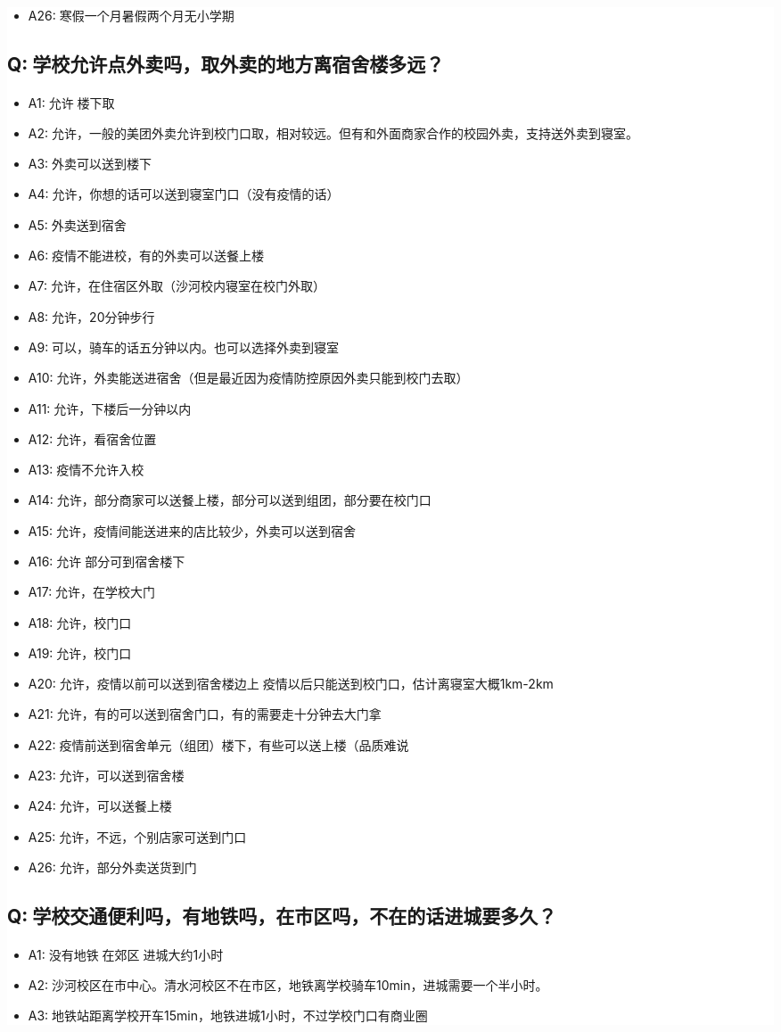 - A26: 寒假一个月暑假两个月无小学期

## Q: 学校允许点外卖吗，取外卖的地方离宿舍楼多远？

- A1: 允许 楼下取

- A2: 允许，一般的美团外卖允许到校门口取，相对较远。但有和外面商家合作的校园外卖，支持送外卖到寝室。

- A3: 外卖可以送到楼下

- A4: 允许，你想的话可以送到寝室门口（没有疫情的话）

- A5: 外卖送到宿舍

- A6: 疫情不能进校，有的外卖可以送餐上楼

- A7: 允许，在住宿区外取（沙河校内寝室在校门外取）

- A8: 允许，20分钟步行

- A9: 可以，骑车的话五分钟以内。也可以选择外卖到寝室

- A10: 允许，外卖能送进宿舍（但是最近因为疫情防控原因外卖只能到校门去取）

- A11: 允许，下楼后一分钟以内

- A12: 允许，看宿舍位置

- A13: 疫情不允许入校

- A14: 允许，部分商家可以送餐上楼，部分可以送到组团，部分要在校门口

- A15: 允许，疫情间能送进来的店比较少，外卖可以送到宿舍

- A16: 允许 部分可到宿舍楼下

- A17: 允许，在学校大门

- A18: 允许，校门口

- A19: 允许，校门口

- A20: 允许，疫情以前可以送到宿舍楼边上 疫情以后只能送到校门口，估计离寝室大概1km-2km

- A21: 允许，有的可以送到宿舍门口，有的需要走十分钟去大门拿

- A22: 疫情前送到宿舍单元（组团）楼下，有些可以送上楼（品质难说

- A23: 允许，可以送到宿舍楼

- A24: 允许，可以送餐上楼

- A25: 允许，不远，个别店家可送到门口

- A26: 允许，部分外卖送货到门

## Q: 学校交通便利吗，有地铁吗，在市区吗，不在的话进城要多久？

- A1: 没有地铁 在郊区 进城大约1小时

- A2: 沙河校区在市中心。清水河校区不在市区，地铁离学校骑车10min，进城需要一个半小时。

- A3: 地铁站距离学校开车15min，地铁进城1小时，不过学校门口有商业圈
